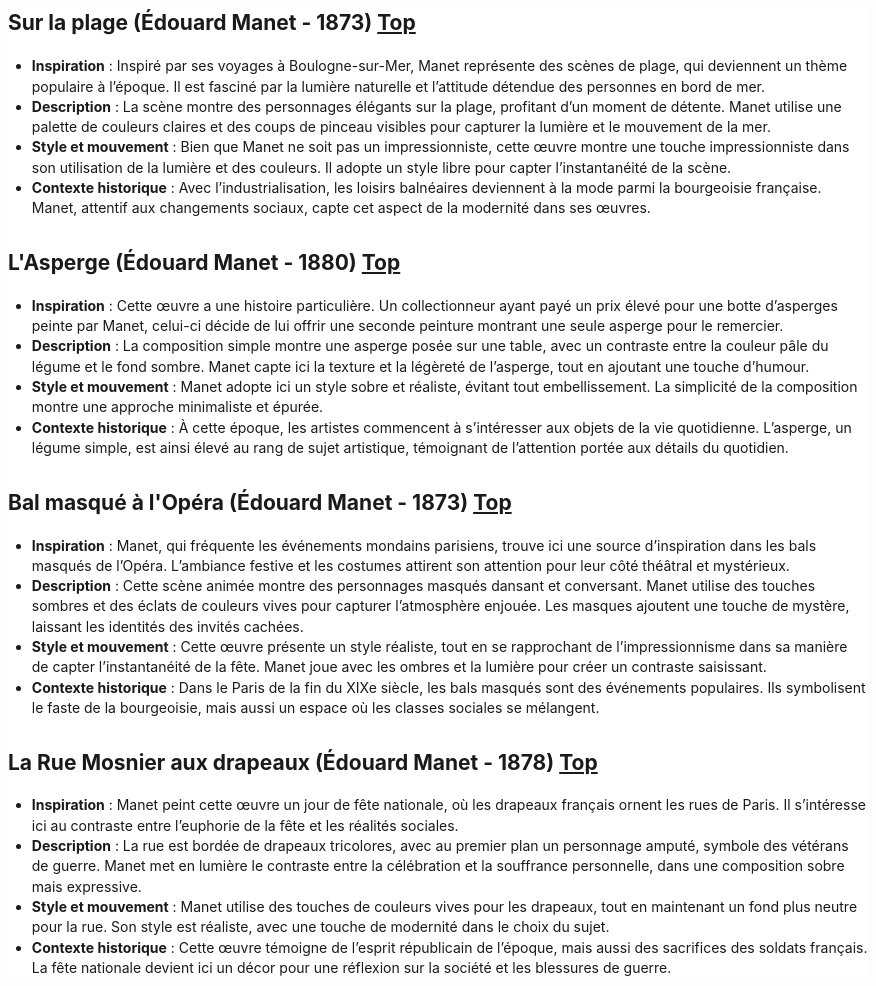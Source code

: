 ## Sur la plage (Édouard Manet - 1873)<a name="a-35"></a> [Top](#a-0)
- **Inspiration** : Inspiré par ses voyages à Boulogne-sur-Mer, Manet représente des scènes de plage, qui deviennent un thème populaire à l’époque. Il est fasciné par la lumière naturelle et l’attitude détendue des personnes en bord de mer.
- **Description** : La scène montre des personnages élégants sur la plage, profitant d’un moment de détente. Manet utilise une palette de couleurs claires et des coups de pinceau visibles pour capturer la lumière et le mouvement de la mer.
- **Style et mouvement** : Bien que Manet ne soit pas un impressionniste, cette œuvre montre une touche impressionniste dans son utilisation de la lumière et des couleurs. Il adopte un style libre pour capter l’instantanéité de la scène.
- **Contexte historique** : Avec l’industrialisation, les loisirs balnéaires deviennent à la mode parmi la bourgeoisie française. Manet, attentif aux changements sociaux, capte cet aspect de la modernité dans ses œuvres.

## L'Asperge (Édouard Manet - 1880)<a name="a-36"></a> [Top](#a-0)
- **Inspiration** : Cette œuvre a une histoire particulière. Un collectionneur ayant payé un prix élevé pour une botte d’asperges peinte par Manet, celui-ci décide de lui offrir une seconde peinture montrant une seule asperge pour le remercier.
- **Description** : La composition simple montre une asperge posée sur une table, avec un contraste entre la couleur pâle du légume et le fond sombre. Manet capte ici la texture et la légèreté de l’asperge, tout en ajoutant une touche d’humour.
- **Style et mouvement** : Manet adopte ici un style sobre et réaliste, évitant tout embellissement. La simplicité de la composition montre une approche minimaliste et épurée.
- **Contexte historique** : À cette époque, les artistes commencent à s’intéresser aux objets de la vie quotidienne. L’asperge, un légume simple, est ainsi élevé au rang de sujet artistique, témoignant de l’attention portée aux détails du quotidien.

## Bal masqué à l'Opéra (Édouard Manet - 1873)<a name="a-37"></a> [Top](#a-0)
- **Inspiration** : Manet, qui fréquente les événements mondains parisiens, trouve ici une source d’inspiration dans les bals masqués de l’Opéra. L’ambiance festive et les costumes attirent son attention pour leur côté théâtral et mystérieux.
- **Description** : Cette scène animée montre des personnages masqués dansant et conversant. Manet utilise des touches sombres et des éclats de couleurs vives pour capturer l’atmosphère enjouée. Les masques ajoutent une touche de mystère, laissant les identités des invités cachées.
- **Style et mouvement** : Cette œuvre présente un style réaliste, tout en se rapprochant de l’impressionnisme dans sa manière de capter l’instantanéité de la fête. Manet joue avec les ombres et la lumière pour créer un contraste saisissant.
- **Contexte historique** : Dans le Paris de la fin du XIXe siècle, les bals masqués sont des événements populaires. Ils symbolisent le faste de la bourgeoisie, mais aussi un espace où les classes sociales se mélangent.

## La Rue Mosnier aux drapeaux (Édouard Manet - 1878)<a name="a-38"></a> [Top](#a-0)
- **Inspiration** : Manet peint cette œuvre un jour de fête nationale, où les drapeaux français ornent les rues de Paris. Il s’intéresse ici au contraste entre l’euphorie de la fête et les réalités sociales.
- **Description** : La rue est bordée de drapeaux tricolores, avec au premier plan un personnage amputé, symbole des vétérans de guerre. Manet met en lumière le contraste entre la célébration et la souffrance personnelle, dans une composition sobre mais expressive.
- **Style et mouvement** : Manet utilise des touches de couleurs vives pour les drapeaux, tout en maintenant un fond plus neutre pour la rue. Son style est réaliste, avec une touche de modernité dans le choix du sujet.
- **Contexte historique** : Cette œuvre témoigne de l’esprit républicain de l’époque, mais aussi des sacrifices des soldats français. La fête nationale devient ici un décor pour une réflexion sur la société et les blessures de guerre.
